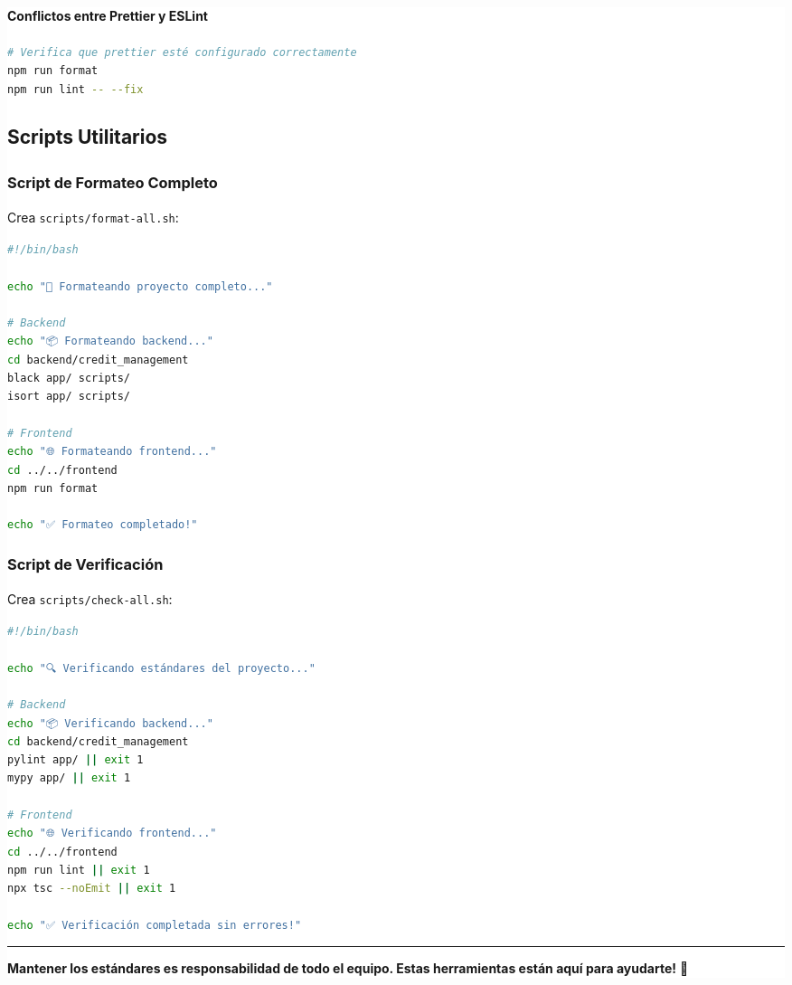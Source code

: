 #### Conflictos entre Prettier y ESLint
```bash
# Verifica que prettier esté configurado correctamente
npm run format
npm run lint -- --fix
```

## Scripts Utilitarios

### Script de Formateo Completo

Crea `scripts/format-all.sh`:
```bash
#!/bin/bash

echo "🔧 Formateando proyecto completo..."

# Backend
echo "📦 Formateando backend..."
cd backend/credit_management
black app/ scripts/
isort app/ scripts/

# Frontend
echo "🌐 Formateando frontend..."
cd ../../frontend
npm run format

echo "✅ Formateo completado!"
```

### Script de Verificación

Crea `scripts/check-all.sh`:
```bash
#!/bin/bash

echo "🔍 Verificando estándares del proyecto..."

# Backend
echo "📦 Verificando backend..."
cd backend/credit_management
pylint app/ || exit 1
mypy app/ || exit 1

# Frontend
echo "🌐 Verificando frontend..."
cd ../../frontend
npm run lint || exit 1
npx tsc --noEmit || exit 1

echo "✅ Verificación completada sin errores!"
```

---

**Mantener los estándares es responsabilidad de todo el equipo. Estas herramientas están aquí para ayudarte!** 🚀
